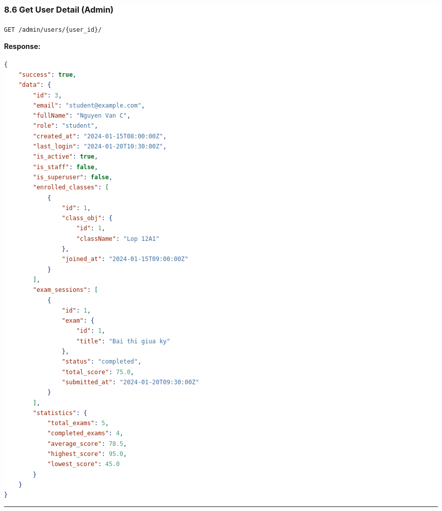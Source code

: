 ### 8.6 Get User Detail (Admin)
```
GET /admin/users/{user_id}/
```
**Response:**
```json
{
    "success": true,
    "data": {
        "id": 3,
        "email": "student@example.com",
        "fullName": "Nguyen Van C",
        "role": "student",
        "created_at": "2024-01-15T08:00:00Z",
        "last_login": "2024-01-20T10:30:00Z",
        "is_active": true,
        "is_staff": false,
        "is_superuser": false,
        "enrolled_classes": [
            {
                "id": 1,
                "class_obj": {
                    "id": 1,
                    "className": "Lop 12A1"
                },
                "joined_at": "2024-01-15T09:00:00Z"
            }
        ],
        "exam_sessions": [
            {
                "id": 1,
                "exam": {
                    "id": 1,
                    "title": "Bai thi giua ky"
                },
                "status": "completed",
                "total_score": 75.0,
                "submitted_at": "2024-01-20T09:30:00Z"
            }
        ],
        "statistics": {
            "total_exams": 5,
            "completed_exams": 4,
            "average_score": 78.5,
            "highest_score": 95.0,
            "lowest_score": 45.0
        }
    }
}
```

---
